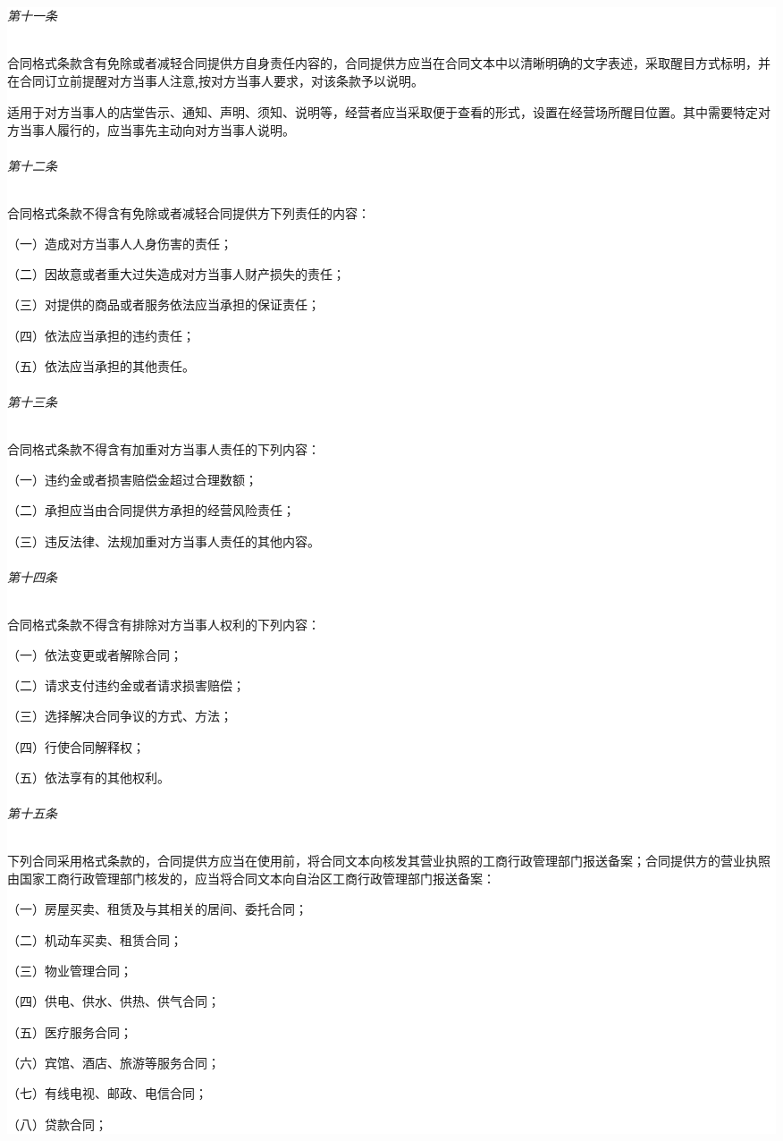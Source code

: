 ###### 第十一条

合同格式条款含有免除或者减轻合同提供方自身责任内容的，合同提供方应当在合同文本中以清晰明确的文字表述，采取醒目方式标明，并在合同订立前提醒对方当事人注意,按对方当事人要求，对该条款予以说明。

适用于对方当事人的店堂告示、通知、声明、须知、说明等，经营者应当采取便于查看的形式，设置在经营场所醒目位置。其中需要特定对方当事人履行的，应当事先主动向对方当事人说明。

###### 第十二条

合同格式条款不得含有免除或者减轻合同提供方下列责任的内容：

（一）造成对方当事人人身伤害的责任；

（二）因故意或者重大过失造成对方当事人财产损失的责任；

（三）对提供的商品或者服务依法应当承担的保证责任；

（四）依法应当承担的违约责任；

（五）依法应当承担的其他责任。

###### 第十三条

合同格式条款不得含有加重对方当事人责任的下列内容：

（一）违约金或者损害赔偿金超过合理数额；

（二）承担应当由合同提供方承担的经营风险责任；

（三）违反法律、法规加重对方当事人责任的其他内容。

###### 第十四条

合同格式条款不得含有排除对方当事人权利的下列内容：

（一）依法变更或者解除合同；

（二）请求支付违约金或者请求损害赔偿；

（三）选择解决合同争议的方式、方法；

（四）行使合同解释权；

（五）依法享有的其他权利。

###### 第十五条

下列合同采用格式条款的，合同提供方应当在使用前，将合同文本向核发其营业执照的工商行政管理部门报送备案；合同提供方的营业执照由国家工商行政管理部门核发的，应当将合同文本向自治区工商行政管理部门报送备案：

（一）房屋买卖、租赁及与其相关的居间、委托合同；

（二）机动车买卖、租赁合同；

（三）物业管理合同；

（四）供电、供水、供热、供气合同；

（五）医疗服务合同；

（六）宾馆、酒店、旅游等服务合同；

（七）有线电视、邮政、电信合同；

（八）贷款合同；
